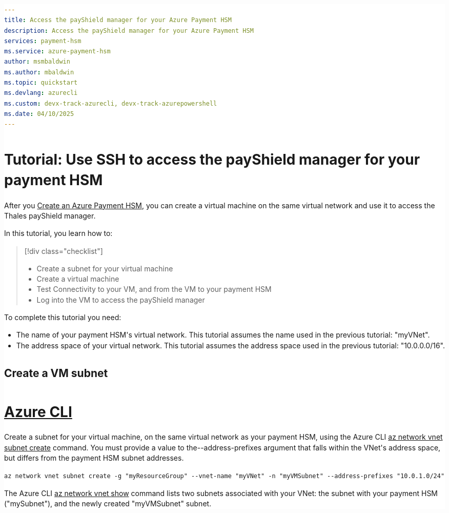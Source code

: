 ```yaml
---
title: Access the payShield manager for your Azure Payment HSM
description: Access the payShield manager for your Azure Payment HSM
services: payment-hsm
ms.service: azure-payment-hsm
author: msmbaldwin
ms.author: mbaldwin
ms.topic: quickstart
ms.devlang: azurecli
ms.custom: devx-track-azurecli, devx-track-azurepowershell
ms.date: 04/10/2025
---
```


# Tutorial: Use SSH to access the payShield manager for your payment HSM

After you [Create an Azure Payment HSM](create-payment-hsm.md), you can create a virtual machine on the same virtual network and use it to access the Thales payShield manager.

In this tutorial, you learn how to:

> [!div class="checklist"]
> * Create a subnet for your virtual machine
> * Create a virtual machine
> * Test Connectivity to your VM, and from the VM to your payment HSM
> * Log into the VM to access the payShield manager

To complete this tutorial you need:

- The name of your payment HSM's virtual network. This tutorial assumes the name used in the previous tutorial: "myVNet".
- The address space of your virtual network. This tutorial assumes the address space used in the previous tutorial: "10.0.0.0/16".

## Create a VM subnet

# [Azure CLI](#tab/azure-cli)

Create a subnet for your virtual machine, on the same virtual network as your payment HSM, using the Azure CLI [az network vnet subnet create](/cli/azure/network/vnet/subnet#az-network-vnet-subnet-create) command. You must provide a value to the--address-prefixes argument that falls within the VNet's address space, but differs from the payment HSM subnet addresses.

```azurecli-interactive
az network vnet subnet create -g "myResourceGroup" --vnet-name "myVNet" -n "myVMSubnet" --address-prefixes "10.0.1.0/24"
```

The Azure CLI [az network vnet show](/cli/azure/network/vnet/subnet#az-network-vnet-subnet-create) command lists two subnets associated with your VNet: the subnet with your payment HSM ("mySubnet"), and the newly created "myVMSubnet" subnet.
